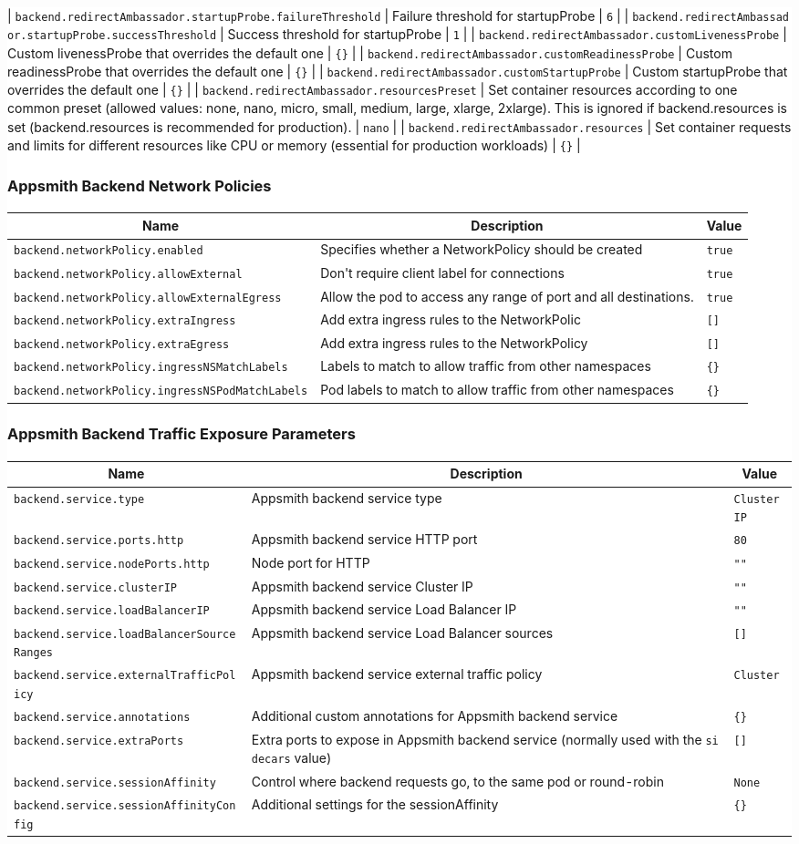 | `backend.redirectAmbassador.startupProbe.failureThreshold`                     | Failure threshold for startupProbe                                                                                                                                                                                                | `6`                       |
| `backend.redirectAmbassador.startupProbe.successThreshold`                     | Success threshold for startupProbe                                                                                                                                                                                                | `1`                       |
| `backend.redirectAmbassador.customLivenessProbe`                               | Custom livenessProbe that overrides the default one                                                                                                                                                                               | `{}`                      |
| `backend.redirectAmbassador.customReadinessProbe`                              | Custom readinessProbe that overrides the default one                                                                                                                                                                              | `{}`                      |
| `backend.redirectAmbassador.customStartupProbe`                                | Custom startupProbe that overrides the default one                                                                                                                                                                                | `{}`                      |
| `backend.redirectAmbassador.resourcesPreset`                                   | Set container resources according to one common preset (allowed values: none, nano, micro, small, medium, large, xlarge, 2xlarge). This is ignored if backend.resources is set (backend.resources is recommended for production). | `nano`                    |
| `backend.redirectAmbassador.resources`                                         | Set container requests and limits for different resources like CPU or memory (essential for production workloads)                                                                                                                 | `{}`                      |

### Appsmith Backend Network Policies

| Name                                            | Description                                                     | Value  |
| ----------------------------------------------- | --------------------------------------------------------------- | ------ |
| `backend.networkPolicy.enabled`                 | Specifies whether a NetworkPolicy should be created             | `true` |
| `backend.networkPolicy.allowExternal`           | Don't require client label for connections                      | `true` |
| `backend.networkPolicy.allowExternalEgress`     | Allow the pod to access any range of port and all destinations. | `true` |
| `backend.networkPolicy.extraIngress`            | Add extra ingress rules to the NetworkPolic                     | `[]`   |
| `backend.networkPolicy.extraEgress`             | Add extra ingress rules to the NetworkPolicy                    | `[]`   |
| `backend.networkPolicy.ingressNSMatchLabels`    | Labels to match to allow traffic from other namespaces          | `{}`   |
| `backend.networkPolicy.ingressNSPodMatchLabels` | Pod labels to match to allow traffic from other namespaces      | `{}`   |

### Appsmith Backend Traffic Exposure Parameters

| Name                                       | Description                                                                                 | Value       |
| ------------------------------------------ | ------------------------------------------------------------------------------------------- | ----------- |
| `backend.service.type`                     | Appsmith backend service type                                                               | `ClusterIP` |
| `backend.service.ports.http`               | Appsmith backend service HTTP port                                                          | `80`        |
| `backend.service.nodePorts.http`           | Node port for HTTP                                                                          | `""`        |
| `backend.service.clusterIP`                | Appsmith backend service Cluster IP                                                         | `""`        |
| `backend.service.loadBalancerIP`           | Appsmith backend service Load Balancer IP                                                   | `""`        |
| `backend.service.loadBalancerSourceRanges` | Appsmith backend service Load Balancer sources                                              | `[]`        |
| `backend.service.externalTrafficPolicy`    | Appsmith backend service external traffic policy                                            | `Cluster`   |
| `backend.service.annotations`              | Additional custom annotations for Appsmith backend service                                  | `{}`        |
| `backend.service.extraPorts`               | Extra ports to expose in Appsmith backend service (normally used with the `sidecars` value) | `[]`        |
| `backend.service.sessionAffinity`          | Control where backend requests go, to the same pod or round-robin                           | `None`      |
| `backend.service.sessionAffinityConfig`    | Additional settings for the sessionAffinity                                                 | `{}`        |
